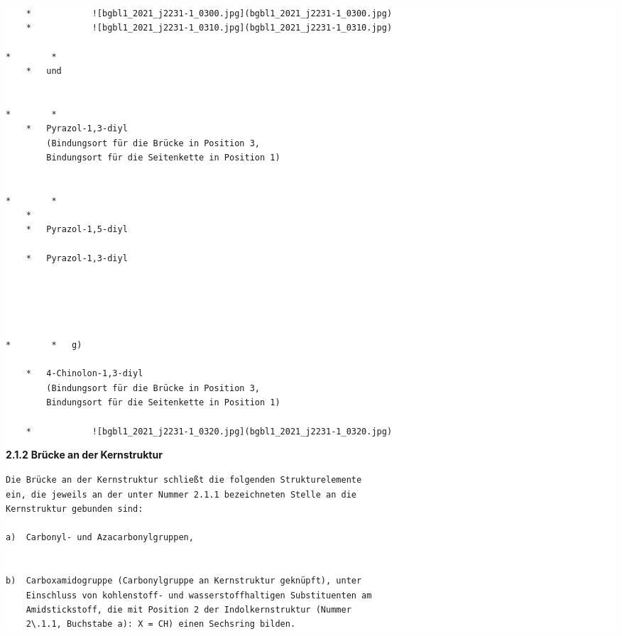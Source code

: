         *            ![bgbl1_2021_j2231-1_0300.jpg](bgbl1_2021_j2231-1_0300.jpg)
        *            ![bgbl1_2021_j2231-1_0310.jpg](bgbl1_2021_j2231-1_0310.jpg)

    *        *
        *   und


    *        *
        *   Pyrazol-1,3-diyl
            (Bindungsort für die Brücke in Position 3,
            Bindungsort für die Seitenkette in Position 1)


    *        *
        *
        *   Pyrazol-1,5-diyl

        *   Pyrazol-1,3-diyl





    *        *   g)

        *   4-Chinolon-1,3-diyl
            (Bindungsort für die Brücke in Position 3,
            Bindungsort für die Seitenkette in Position 1)

        *            ![bgbl1_2021_j2231-1_0320.jpg](bgbl1_2021_j2231-1_0320.jpg)




**2.1.2** **Brücke an der Kernstruktur**

    Die Brücke an der Kernstruktur schließt die folgenden Strukturelemente
    ein, die jeweils an der unter Nummer 2.1.1 bezeichneten Stelle an die
    Kernstruktur gebunden sind:

    a)  Carbonyl- und Azacarbonylgruppen,


    b)  Carboxamidogruppe (Carbonylgruppe an Kernstruktur geknüpft), unter
        Einschluss von kohlenstoff- und wasserstoffhaltigen Substituenten am
        Amidstickstoff, die mit Position 2 der Indolkernstruktur (Nummer
        2\.1.1, Buchstabe a): X = CH) einen Sechsring bilden.
